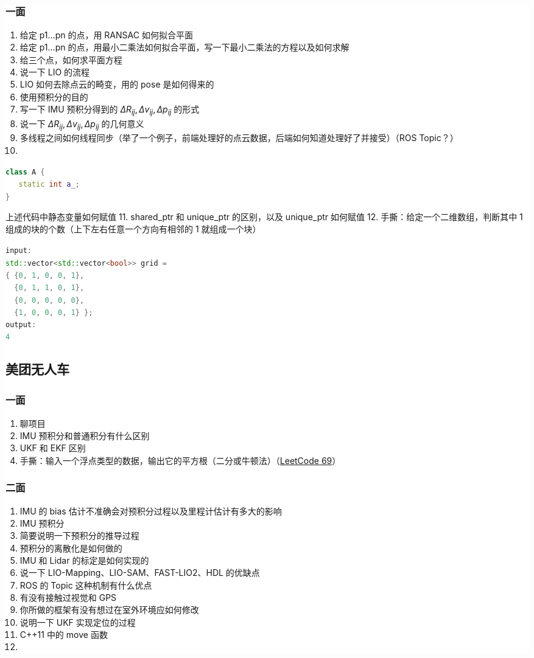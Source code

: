 ### 一面

1. 给定 p1...pn 的点，用 RANSAC 如何拟合平面
2. 给定 p1...pn 的点，用最小二乘法如何拟合平面，写一下最小二乘法的方程以及如何求解
3. 给三个点，如何求平面方程
4. 说一下 LIO 的流程
5. LIO 如何去除点云的畸变，用的 pose 是如何得来的
6. 使用预积分的目的
7. 写一下 IMU 预积分得到的 $\Delta R_{ij},\Delta v_{ij},\Delta p_{ij}$ 的形式
8. 说一下 $\Delta R_{ij},\Delta v_{ij},\Delta p_{ij}$ 的几何意义
9. 多线程之间如何线程同步（举了一个例子，前端处理好的点云数据，后端如何知道处理好了并接受）（ROS Topic？）
10.

```c++
class A {
   static int a_;
}
```

上述代码中静态变量如何赋值 11. shared_ptr 和 unique_ptr 的区别，以及 unique_ptr 如何赋值 12. 手撕：给定一个二维数组，判断其中 1 组成的块的个数（上下左右任意一个方向有相邻的 1 就组成一个块）

```c++
input:
std::vector<std::vector<bool>> grid =
{ {0, 1, 0, 0, 1},
  {0, 1, 1, 0, 1},
  {0, 0, 0, 0, 0},
  {1, 0, 0, 0, 1} };
output:
4
```

## 美团无人车

### 一面

1. 聊项目
2. IMU 预积分和普通积分有什么区别
3. UKF 和 EKF 区别
4. 手撕：输入一个浮点类型的数据，输出它的平方根（二分或牛顿法）（[LeetCode 69](https://leetcode.cn/problems/sqrtx/description/)）

### 二面

1. IMU 的 bias 估计不准确会对预积分过程以及里程计估计有多大的影响
2. IMU 预积分
3. 简要说明一下预积分的推导过程
4. 预积分的离散化是如何做的
5. IMU 和 Lidar 的标定是如何实现的
6. 说一下 LIO-Mapping、LIO-SAM、FAST-LIO2、HDL 的优缺点
7. ROS 的 Topic 这种机制有什么优点
8. 有没有接触过视觉和 GPS
9. 你所做的框架有没有想过在室外环境应如何修改
10. 说明一下 UKF 实现定位的过程
11. C++11 中的 move 函数
12.
